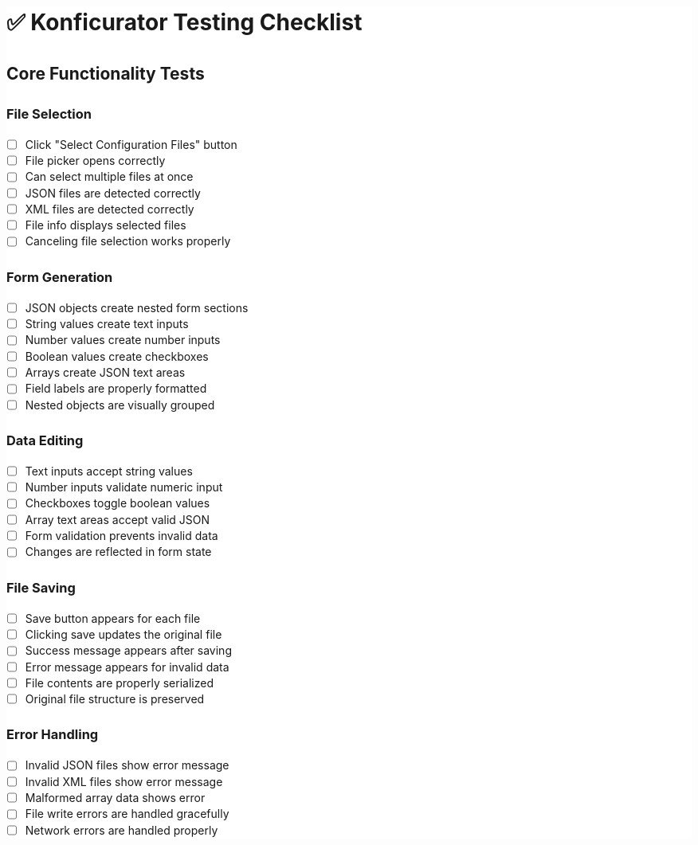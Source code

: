 # ✅ Konficurator Testing Checklist

## Core Functionality Tests

### File Selection

- [ ] Click "Select Configuration Files" button
- [ ] File picker opens correctly
- [ ] Can select multiple files at once
- [ ] JSON files are detected correctly
- [ ] XML files are detected correctly
- [ ] File info displays selected files
- [ ] Canceling file selection works properly

### Form Generation

- [ ] JSON objects create nested form sections
- [ ] String values create text inputs
- [ ] Number values create number inputs
- [ ] Boolean values create checkboxes
- [ ] Arrays create JSON text areas
- [ ] Field labels are properly formatted
- [ ] Nested objects are visually grouped

### Data Editing

- [ ] Text inputs accept string values
- [ ] Number inputs validate numeric input
- [ ] Checkboxes toggle boolean values
- [ ] Array text areas accept valid JSON
- [ ] Form validation prevents invalid data
- [ ] Changes are reflected in form state

### File Saving

- [ ] Save button appears for each file
- [ ] Clicking save updates the original file
- [ ] Success message appears after saving
- [ ] Error message appears for invalid data
- [ ] File contents are properly serialized
- [ ] Original file structure is preserved

### Error Handling

- [ ] Invalid JSON files show error message
- [ ] Invalid XML files show error message
- [ ] Malformed array data shows error
- [ ] File write errors are handled gracefully
- [ ] Network errors are handled properly

